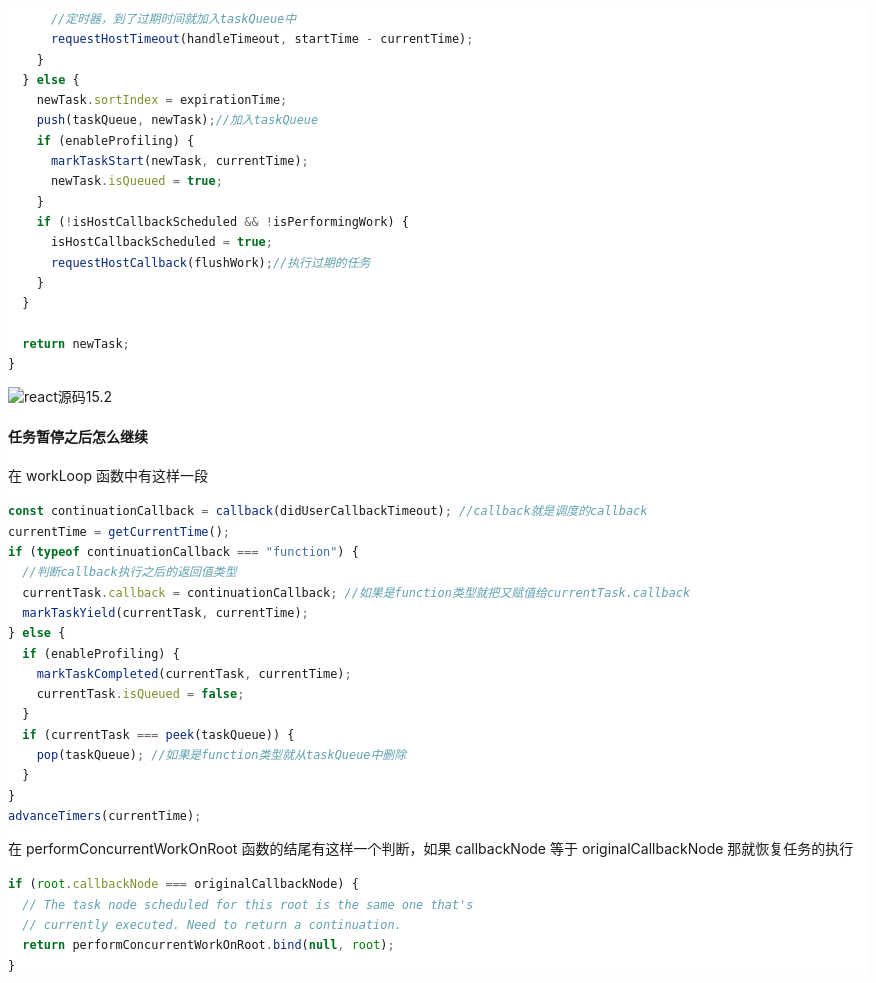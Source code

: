 ```js
      //定时器，到了过期时间就加入taskQueue中
      requestHostTimeout(handleTimeout, startTime - currentTime);
    }
  } else {
    newTask.sortIndex = expirationTime;
    push(taskQueue, newTask);//加入taskQueue
    if (enableProfiling) {
      markTaskStart(newTask, currentTime);
      newTask.isQueued = true;
    }
    if (!isHostCallbackScheduled && !isPerformingWork) {
      isHostCallbackScheduled = true;
      requestHostCallback(flushWork);//执行过期的任务
    }
  }

  return newTask;
}
```

![react源码15.2](https://xiaochen1024.com/assets/20210529110158.png)

#### 任务暂停之后怎么继续

在 workLoop 函数中有这样一段

```js
const continuationCallback = callback(didUserCallbackTimeout); //callback就是调度的callback
currentTime = getCurrentTime();
if (typeof continuationCallback === "function") {
  //判断callback执行之后的返回值类型
  currentTask.callback = continuationCallback; //如果是function类型就把又赋值给currentTask.callback
  markTaskYield(currentTask, currentTime);
} else {
  if (enableProfiling) {
    markTaskCompleted(currentTask, currentTime);
    currentTask.isQueued = false;
  }
  if (currentTask === peek(taskQueue)) {
    pop(taskQueue); //如果是function类型就从taskQueue中删除
  }
}
advanceTimers(currentTime);
```

在 performConcurrentWorkOnRoot 函数的结尾有这样一个判断，如果 callbackNode 等于 originalCallbackNode 那就恢复任务的执行

```js
if (root.callbackNode === originalCallbackNode) {
  // The task node scheduled for this root is the same one that's
  // currently executed. Need to return a continuation.
  return performConcurrentWorkOnRoot.bind(null, root);
}
```
